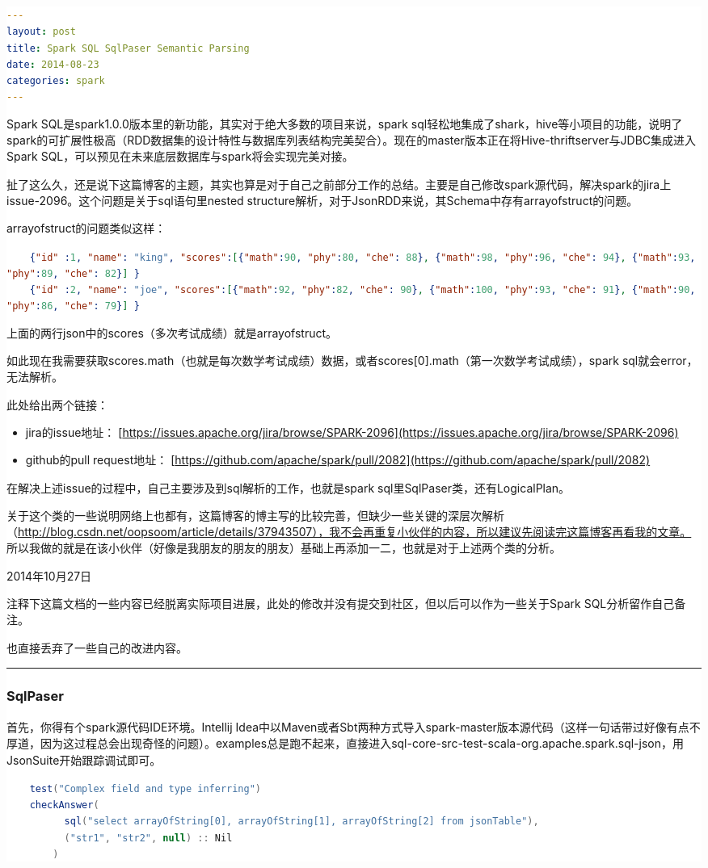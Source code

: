 ```yaml
---
layout: post
title: Spark SQL SqlPaser Semantic Parsing
date: 2014-08-23
categories: spark
---
```


Spark SQL是spark1.0.0版本里的新功能，其实对于绝大多数的项目来说，spark sql轻松地集成了shark，hive等小项目的功能，说明了spark的可扩展性极高（RDD数据集的设计特性与数据库列表结构完美契合）。现在的master版本正在将Hive-thriftserver与JDBC集成进入Spark SQL，可以预见在未来底层数据库与spark将会实现完美对接。

扯了这么久，还是说下这篇博客的主题，其实也算是对于自己之前部分工作的总结。主要是自己修改spark源代码，解决spark的jira上issue-2096。这个问题是关于sql语句里nested structure解析，对于JsonRDD来说，其Schema中存有arrayofstruct的问题。

arrayofstruct的问题类似这样：

```json
    {"id" :1, "name": "king", "scores":[{"math":90, "phy":80, "che": 88}, {"math":98, "phy":96, "che": 94}, {"math":93, "phy":89, "che": 82}] }
    {"id" :2, "name": "joe", "scores":[{"math":92, "phy":82, "che": 90}, {"math":100, "phy":93, "che": 91}, {"math":90, "phy":86, "che": 79}] }
```

上面的两行json中的scores（多次考试成绩）就是arrayofstruct。

如此现在我需要获取scores.math（也就是每次数学考试成绩）数据，或者scores[0].math（第一次数学考试成绩），spark sql就会error，无法解析。

此处给出两个链接：

 + jira的issue地址：           [https://issues.apache.org/jira/browse/SPARK-2096](https://issues.apache.org/jira/browse/SPARK-2096)

 + github的pull request地址：  [https://github.com/apache/spark/pull/2082](https://github.com/apache/spark/pull/2082)

在解决上述issue的过程中，自己主要涉及到sql解析的工作，也就是spark sql里SqlPaser类，还有LogicalPlan。

关于这个类的一些说明网络上也都有，这篇博客的博主写的比较完善，但缺少一些关键的深层次解析（http://blog.csdn.net/oopsoom/article/details/37943507），我不会再重复小伙伴的内容，所以建议先阅读完这篇博客再看我的文章。 所以我做的就是在该小伙伴（好像是我朋友的朋友的朋友）基础上再添加一二，也就是对于上述两个类的分析。

2014年10月27日

注释下这篇文档的一些内容已经脱离实际项目进展，此处的修改并没有提交到社区，但以后可以作为一些关于Spark SQL分析留作自己备注。

也直接丢弃了一些自己的改进内容。

---

### SqlPaser

首先，你得有个spark源代码IDE环境。Intellij Idea中以Maven或者Sbt两种方式导入spark-master版本源代码（这样一句话带过好像有点不厚道，因为这过程总会出现奇怪的问题）。examples总是跑不起来，直接进入sql-core-src-test-scala-org.apache.spark.sql-json，用JsonSuite开始跟踪调试即可。

```scala
    test("Complex field and type inferring")
    checkAnswer(
          sql("select arrayOfString[0], arrayOfString[1], arrayOfString[2] from jsonTable"),
          ("str1", "str2", null) :: Nil
        )
```
